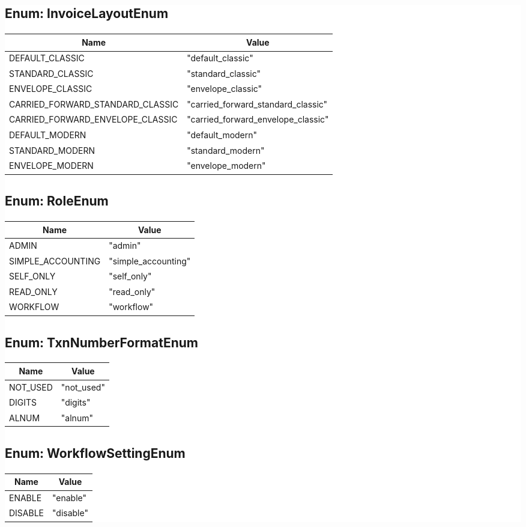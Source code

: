 

## Enum: InvoiceLayoutEnum

| Name | Value |
|---- | -----|
| DEFAULT_CLASSIC | &quot;default_classic&quot; |
| STANDARD_CLASSIC | &quot;standard_classic&quot; |
| ENVELOPE_CLASSIC | &quot;envelope_classic&quot; |
| CARRIED_FORWARD_STANDARD_CLASSIC | &quot;carried_forward_standard_classic&quot; |
| CARRIED_FORWARD_ENVELOPE_CLASSIC | &quot;carried_forward_envelope_classic&quot; |
| DEFAULT_MODERN | &quot;default_modern&quot; |
| STANDARD_MODERN | &quot;standard_modern&quot; |
| ENVELOPE_MODERN | &quot;envelope_modern&quot; |



## Enum: RoleEnum

| Name | Value |
|---- | -----|
| ADMIN | &quot;admin&quot; |
| SIMPLE_ACCOUNTING | &quot;simple_accounting&quot; |
| SELF_ONLY | &quot;self_only&quot; |
| READ_ONLY | &quot;read_only&quot; |
| WORKFLOW | &quot;workflow&quot; |



## Enum: TxnNumberFormatEnum

| Name | Value |
|---- | -----|
| NOT_USED | &quot;not_used&quot; |
| DIGITS | &quot;digits&quot; |
| ALNUM | &quot;alnum&quot; |



## Enum: WorkflowSettingEnum

| Name | Value |
|---- | -----|
| ENABLE | &quot;enable&quot; |
| DISABLE | &quot;disable&quot; |



